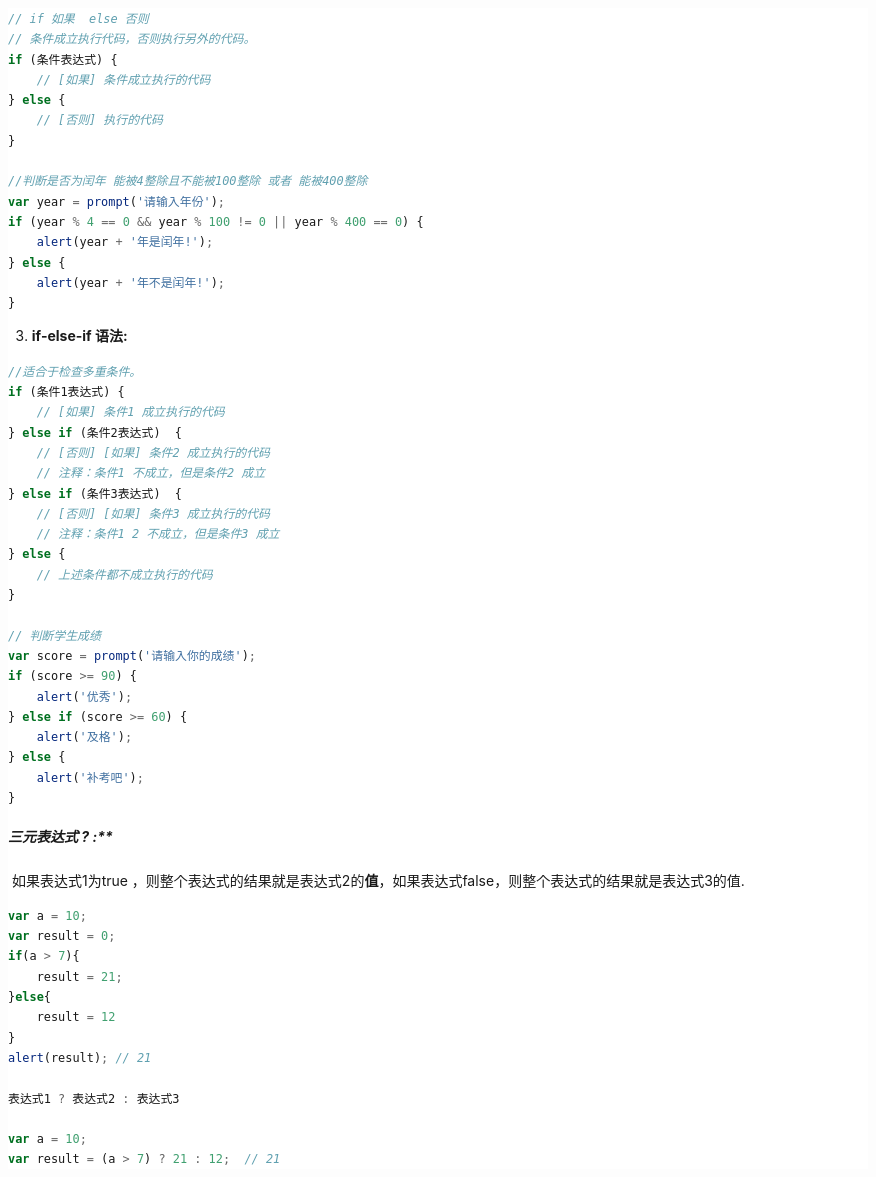 ```js
// if 如果  else 否则
// 条件成立执行代码，否则执行另外的代码。
if (条件表达式) {
    // [如果] 条件成立执行的代码
} else {
    // [否则] 执行的代码
}

//判断是否为闰年 能被4整除且不能被100整除 或者 能被400整除
var year = prompt('请输入年份');
if (year % 4 == 0 && year % 100 != 0 || year % 400 == 0) {
    alert(year + '年是闰年!');
} else {
    alert(year + '年不是闰年!');
}
```

3. **if-else-if 语法:**

```js
//适合于检查多重条件。
if (条件1表达式) {
    // [如果] 条件1 成立执行的代码
} else if (条件2表达式)  {
    // [否则] [如果] 条件2 成立执行的代码
    // 注释：条件1 不成立，但是条件2 成立
} else if (条件3表达式)  {
    // [否则] [如果] 条件3 成立执行的代码
    // 注释：条件1 2 不成立，但是条件3 成立
} else {
    // 上述条件都不成立执行的代码
}

// 判断学生成绩
var score = prompt('请输入你的成绩');
if (score >= 90) {
    alert('优秀');
} else if (score >= 60) {
    alert('及格');
} else {
    alert('补考吧');
}
```



##### 三元表达式  ?  :**

​	如果表达式1为true ，则整个表达式的结果就是表达式2的**值**，如果表达式false，则整个表达式的结果就是表达式3的值.

```js
var a = 10;
var result = 0;
if(a > 7){
    result = 21;
}else{
    result = 12
}
alert(result); // 21

表达式1 ? 表达式2 : 表达式3

var a = 10;
var result = (a > 7) ? 21 : 12;  // 21
```
